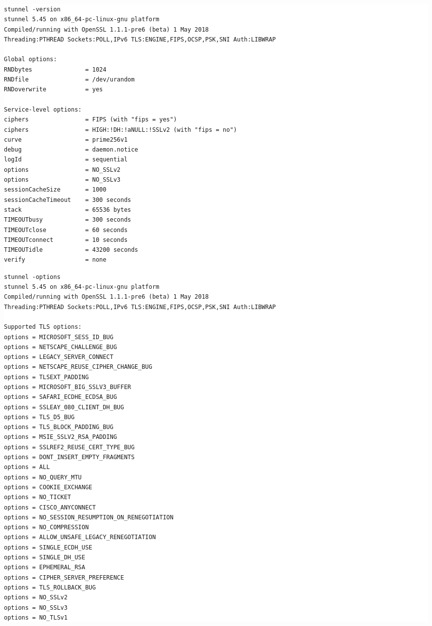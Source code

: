 ```
stunnel -version
stunnel 5.45 on x86_64-pc-linux-gnu platform
Compiled/running with OpenSSL 1.1.1-pre6 (beta) 1 May 2018
Threading:PTHREAD Sockets:POLL,IPv6 TLS:ENGINE,FIPS,OCSP,PSK,SNI Auth:LIBWRAP
 
Global options:
RNDbytes               = 1024
RNDfile                = /dev/urandom
RNDoverwrite           = yes
 
Service-level options:
ciphers                = FIPS (with "fips = yes")
ciphers                = HIGH:!DH:!aNULL:!SSLv2 (with "fips = no")
curve                  = prime256v1
debug                  = daemon.notice
logId                  = sequential
options                = NO_SSLv2
options                = NO_SSLv3
sessionCacheSize       = 1000
sessionCacheTimeout    = 300 seconds
stack                  = 65536 bytes
TIMEOUTbusy            = 300 seconds
TIMEOUTclose           = 60 seconds
TIMEOUTconnect         = 10 seconds
TIMEOUTidle            = 43200 seconds
verify                 = none
```

```
stunnel -options
stunnel 5.45 on x86_64-pc-linux-gnu platform
Compiled/running with OpenSSL 1.1.1-pre6 (beta) 1 May 2018
Threading:PTHREAD Sockets:POLL,IPv6 TLS:ENGINE,FIPS,OCSP,PSK,SNI Auth:LIBWRAP
 
Supported TLS options:
options = MICROSOFT_SESS_ID_BUG
options = NETSCAPE_CHALLENGE_BUG
options = LEGACY_SERVER_CONNECT
options = NETSCAPE_REUSE_CIPHER_CHANGE_BUG
options = TLSEXT_PADDING
options = MICROSOFT_BIG_SSLV3_BUFFER
options = SAFARI_ECDHE_ECDSA_BUG
options = SSLEAY_080_CLIENT_DH_BUG
options = TLS_D5_BUG
options = TLS_BLOCK_PADDING_BUG
options = MSIE_SSLV2_RSA_PADDING
options = SSLREF2_REUSE_CERT_TYPE_BUG
options = DONT_INSERT_EMPTY_FRAGMENTS
options = ALL
options = NO_QUERY_MTU
options = COOKIE_EXCHANGE
options = NO_TICKET
options = CISCO_ANYCONNECT
options = NO_SESSION_RESUMPTION_ON_RENEGOTIATION
options = NO_COMPRESSION
options = ALLOW_UNSAFE_LEGACY_RENEGOTIATION
options = SINGLE_ECDH_USE
options = SINGLE_DH_USE
options = EPHEMERAL_RSA
options = CIPHER_SERVER_PREFERENCE
options = TLS_ROLLBACK_BUG
options = NO_SSLv2
options = NO_SSLv3
options = NO_TLSv1
```